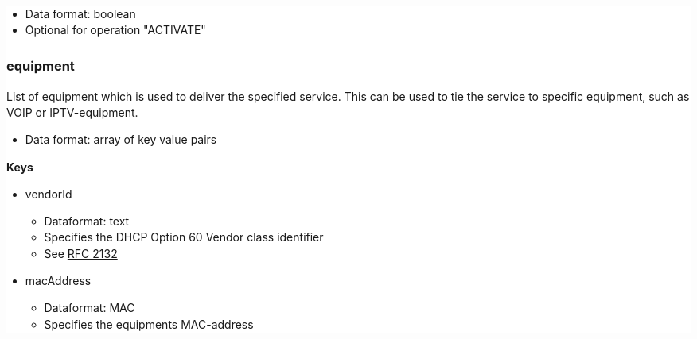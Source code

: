  * Data format: boolean
 * Optional for operation "ACTIVATE"
 
### equipment

List of equipment which is used to deliver the specified service. This can be used to tie the service to specific 
equipment, such as VOIP or IPTV-equipment. 

 * Data format: array of key value pairs

**Keys**
 * vendorId
   * Dataformat: text
   * Specifies the DHCP Option 60 Vendor class identifier 
   * See [RFC 2132](https://www.ietf.org/rfc/rfc2132.txt)

 * macAddress
   * Dataformat: MAC
   * Specifies the equipments MAC-address

